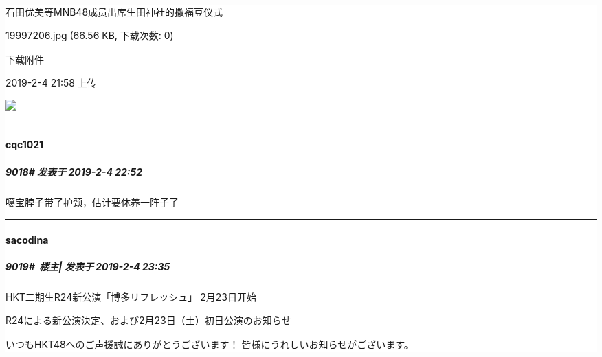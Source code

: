 


石田优美等MNB48成员出席生田神社的撒福豆仪式






19997206.jpg
(66.56 KB, 下载次数: 0)




下载附件


2019-2-4 21:58 上传









<img src="https://img.saraba1st.com/forum/201902/04/215839mmgejn49exen4bmk.jpg" referrerpolicy="no-referrer">












*****

####  cqc1021  
##### 9018#       发表于 2019-2-4 22:52




噶宝脖子带了护颈，估计要休养一阵子了







*****

####  sacodina  
##### 9019#         楼主| 发表于 2019-2-4 23:35



HKT二期生R24新公演「博多リフレッシュ」
2月23日开始



R24による新公演決定、および2月23日（土）初日公演のお知らせ

いつもHKT48へのご声援誠にありがとうございます！
皆様にうれしいお知らせがございます。
